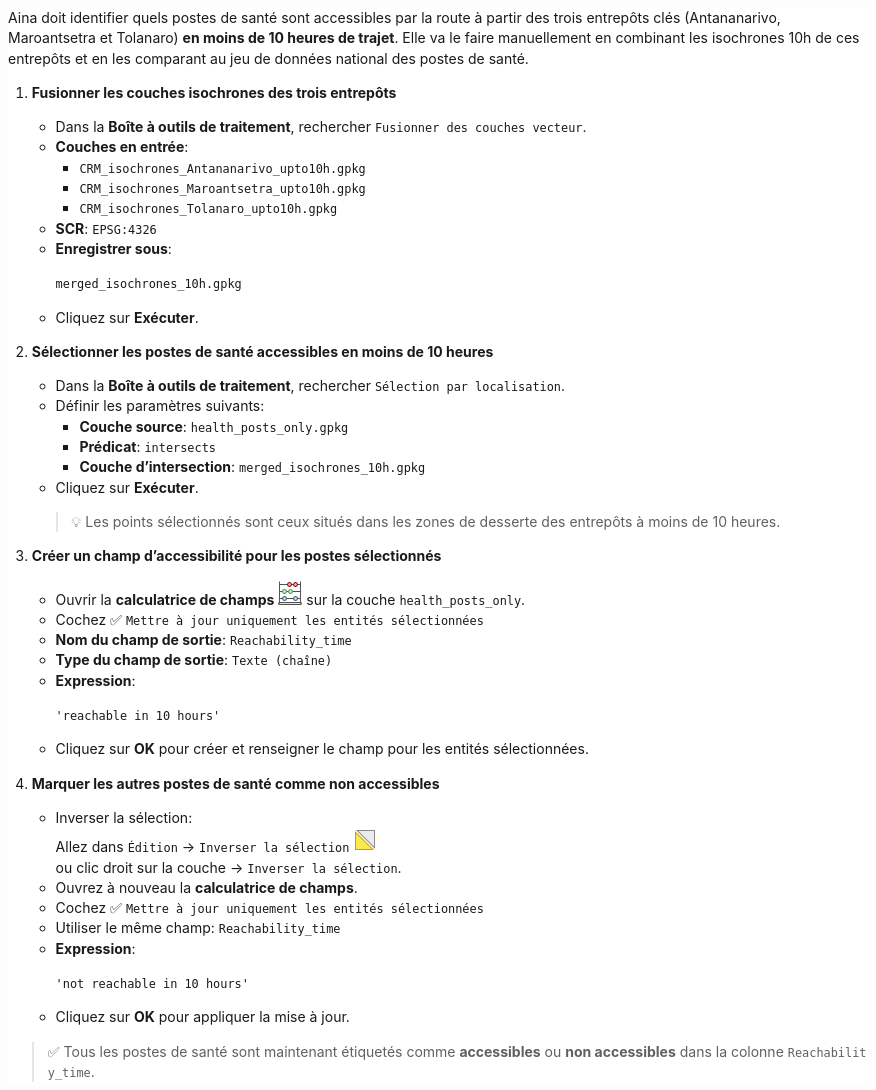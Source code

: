 Aina doit identifier quels postes de santé sont accessibles par la route à partir des trois entrepôts clés (Antananarivo, Maroantsetra et Tolanaro) **en moins de 10 heures de trajet**. Elle va le faire manuellement en combinant les isochrones 10h de ces entrepôts et en les comparant au jeu de données national des postes de santé.

1. **Fusionner les couches isochrones des trois entrepôts**  
   - Dans la **Boîte à outils de traitement**, rechercher `Fusionner des couches vecteur`.  
   - **Couches en entrée**:  
     - `CRM_isochrones_Antananarivo_upto10h.gpkg`  
     - `CRM_isochrones_Maroantsetra_upto10h.gpkg`  
     - `CRM_isochrones_Tolanaro_upto10h.gpkg`  
   - **SCR**: `EPSG:4326`  
   - **Enregistrer sous**:
     ```
     merged_isochrones_10h.gpkg
     ```
   - Cliquez sur **Exécuter**.

2. **Sélectionner les postes de santé accessibles en moins de 10 heures**  
   - Dans la **Boîte à outils de traitement**, rechercher `Sélection par localisation`.  
   - Définir les paramètres suivants:  
     - **Couche source**: `health_posts_only.gpkg`  
     - **Prédicat**: `intersects`  
     - **Couche d’intersection**: `merged_isochrones_10h.gpkg`  
   - Cliquez sur **Exécuter**.
   > 💡 Les points sélectionnés sont ceux situés dans les zones de desserte des entrepôts à moins de 10 heures.

3. **Créer un champ d’accessibilité pour les postes sélectionnés**  
   - Ouvrir la **calculatrice de champs** ![](/fig/mActionCalculateField.png) sur la couche `health_posts_only`.  
   - Cochez ✅ `Mettre à jour uniquement les entités sélectionnées`  
   - **Nom du champ de sortie**: `Reachability_time`  
   - **Type du champ de sortie**: `Texte (chaîne)`  
   - **Expression**:
     ```qgis
     'reachable in 10 hours'
     ```  
   - Cliquez sur **OK** pour créer et renseigner le champ pour les entités sélectionnées.

4. **Marquer les autres postes de santé comme non accessibles**  
   - Inverser la sélection:  
     Allez dans `Édition` → `Inverser la sélection` ![](/fig/mActionInvertSelection.png)  
     ou clic droit sur la couche → `Inverser la sélection`.
   - Ouvrez à nouveau la **calculatrice de champs**.  
   - Cochez ✅ `Mettre à jour uniquement les entités sélectionnées`  
   - Utiliser le même champ: `Reachability_time`  
   - **Expression**:
     ```qgis
     'not reachable in 10 hours'
     ```  
   - Cliquez sur **OK** pour appliquer la mise à jour.


> ✅ Tous les postes de santé sont maintenant étiquetés comme **accessibles** ou **non accessibles** dans la colonne `Reachability_time`.
